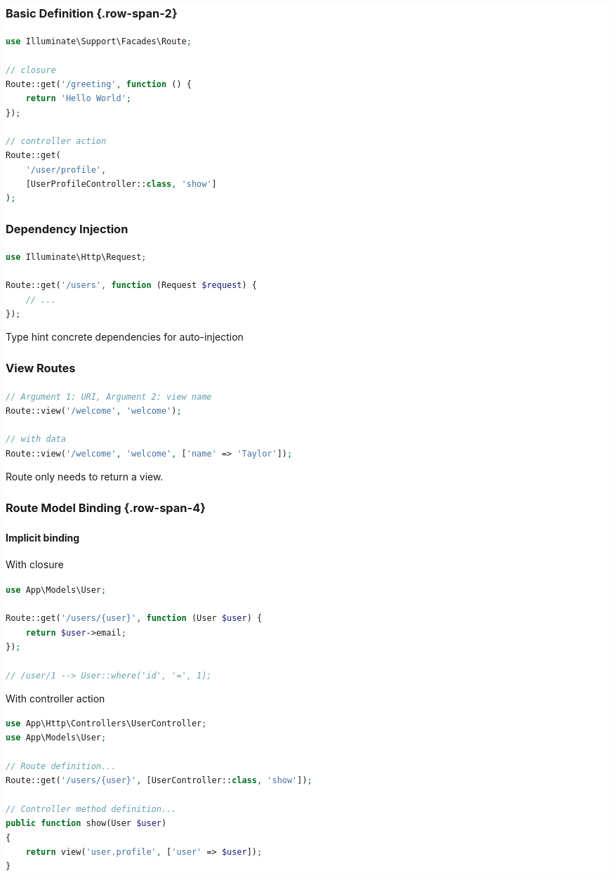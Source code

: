 ### Basic Definition {.row-span-2}
```php
use Illuminate\Support\Facades\Route;

// closure
Route::get('/greeting', function () {
    return 'Hello World';
});

// controller action
Route::get(
    '/user/profile',
    [UserProfileController::class, 'show']
);
```

### Dependency Injection
```php
use Illuminate\Http\Request;

Route::get('/users', function (Request $request) {
    // ...
});
```
Type hint concrete dependencies for auto-injection


### View Routes
```php
// Argument 1: URI, Argument 2: view name
Route::view('/welcome', 'welcome');

// with data
Route::view('/welcome', 'welcome', ['name' => 'Taylor']);
```
Route only needs to return a view.  



### Route Model Binding {.row-span-4}
#### Implicit binding
With closure
```php
use App\Models\User;

Route::get('/users/{user}', function (User $user) {
    return $user->email;
});

// /user/1 --> User::where('id', '=', 1);
```
With controller action
```php
use App\Http\Controllers\UserController;
use App\Models\User;

// Route definition...
Route::get('/users/{user}', [UserController::class, 'show']);

// Controller method definition...
public function show(User $user)
{
    return view('user.profile', ['user' => $user]);
}
```